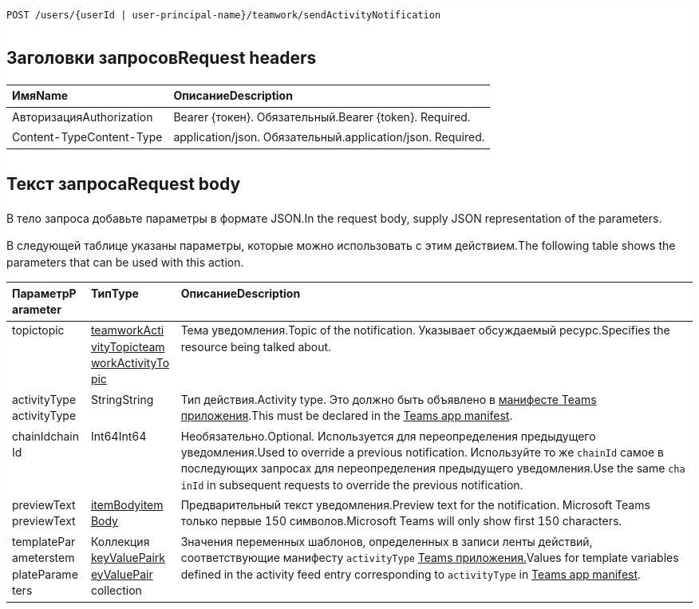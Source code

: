
``` http
POST /users/{userId | user-principal-name}/teamwork/sendActivityNotification
```

## <a name="request-headers"></a><span data-ttu-id="22aab-119">Заголовки запросов</span><span class="sxs-lookup"><span data-stu-id="22aab-119">Request headers</span></span>
|<span data-ttu-id="22aab-120">Имя</span><span class="sxs-lookup"><span data-stu-id="22aab-120">Name</span></span>|<span data-ttu-id="22aab-121">Описание</span><span class="sxs-lookup"><span data-stu-id="22aab-121">Description</span></span>|
|:---|:---|
|<span data-ttu-id="22aab-122">Авторизация</span><span class="sxs-lookup"><span data-stu-id="22aab-122">Authorization</span></span>|<span data-ttu-id="22aab-p103">Bearer {токен}. Обязательный.</span><span class="sxs-lookup"><span data-stu-id="22aab-p103">Bearer {token}. Required.</span></span>|
|<span data-ttu-id="22aab-125">Content-Type</span><span class="sxs-lookup"><span data-stu-id="22aab-125">Content-Type</span></span>|<span data-ttu-id="22aab-p104">application/json. Обязательный.</span><span class="sxs-lookup"><span data-stu-id="22aab-p104">application/json. Required.</span></span>|

## <a name="request-body"></a><span data-ttu-id="22aab-128">Текст запроса</span><span class="sxs-lookup"><span data-stu-id="22aab-128">Request body</span></span>
<span data-ttu-id="22aab-129">В тело запроса добавьте параметры в формате JSON.</span><span class="sxs-lookup"><span data-stu-id="22aab-129">In the request body, supply JSON representation of the parameters.</span></span>

<span data-ttu-id="22aab-130">В следующей таблице указаны параметры, которые можно использовать с этим действием.</span><span class="sxs-lookup"><span data-stu-id="22aab-130">The following table shows the parameters that can be used with this action.</span></span>

|<span data-ttu-id="22aab-131">Параметр</span><span class="sxs-lookup"><span data-stu-id="22aab-131">Parameter</span></span>|<span data-ttu-id="22aab-132">Тип</span><span class="sxs-lookup"><span data-stu-id="22aab-132">Type</span></span>|<span data-ttu-id="22aab-133">Описание</span><span class="sxs-lookup"><span data-stu-id="22aab-133">Description</span></span>|
|:---|:---|:---|
|<span data-ttu-id="22aab-134">topic</span><span class="sxs-lookup"><span data-stu-id="22aab-134">topic</span></span>|[<span data-ttu-id="22aab-135">teamworkActivityTopic</span><span class="sxs-lookup"><span data-stu-id="22aab-135">teamworkActivityTopic</span></span>](../resources/teamworkactivitytopic.md)|<span data-ttu-id="22aab-136">Тема уведомления.</span><span class="sxs-lookup"><span data-stu-id="22aab-136">Topic of the notification.</span></span> <span data-ttu-id="22aab-137">Указывает обсуждаемый ресурс.</span><span class="sxs-lookup"><span data-stu-id="22aab-137">Specifies the resource being talked about.</span></span>|
|<span data-ttu-id="22aab-138">activityType</span><span class="sxs-lookup"><span data-stu-id="22aab-138">activityType</span></span>|<span data-ttu-id="22aab-139">String</span><span class="sxs-lookup"><span data-stu-id="22aab-139">String</span></span>|<span data-ttu-id="22aab-140">Тип действия.</span><span class="sxs-lookup"><span data-stu-id="22aab-140">Activity type.</span></span> <span data-ttu-id="22aab-141">Это должно быть объявлено в [манифесте Teams приложения](/microsoftteams/platform/overview).</span><span class="sxs-lookup"><span data-stu-id="22aab-141">This must be declared in the [Teams app manifest](/microsoftteams/platform/overview).</span></span>|
|<span data-ttu-id="22aab-142">chainId</span><span class="sxs-lookup"><span data-stu-id="22aab-142">chainId</span></span>|<span data-ttu-id="22aab-143">Int64</span><span class="sxs-lookup"><span data-stu-id="22aab-143">Int64</span></span>|<span data-ttu-id="22aab-144">Необязательно.</span><span class="sxs-lookup"><span data-stu-id="22aab-144">Optional.</span></span> <span data-ttu-id="22aab-145">Используется для переопределения предыдущего уведомления.</span><span class="sxs-lookup"><span data-stu-id="22aab-145">Used to override a previous notification.</span></span> <span data-ttu-id="22aab-146">Используйте то же `chainId` самое в последующих запросах для переопределения предыдущего уведомления.</span><span class="sxs-lookup"><span data-stu-id="22aab-146">Use the same `chainId` in subsequent requests to override the previous notification.</span></span>|
|<span data-ttu-id="22aab-147">previewText</span><span class="sxs-lookup"><span data-stu-id="22aab-147">previewText</span></span>|[<span data-ttu-id="22aab-148">itemBody</span><span class="sxs-lookup"><span data-stu-id="22aab-148">itemBody</span></span>](../resources/itembody.md)|<span data-ttu-id="22aab-149">Предварительный текст уведомления.</span><span class="sxs-lookup"><span data-stu-id="22aab-149">Preview text for the notification.</span></span> <span data-ttu-id="22aab-150">Microsoft Teams только первые 150 символов.</span><span class="sxs-lookup"><span data-stu-id="22aab-150">Microsoft Teams will only show first 150 characters.</span></span>|
|<span data-ttu-id="22aab-151">templateParameters</span><span class="sxs-lookup"><span data-stu-id="22aab-151">templateParameters</span></span>|<span data-ttu-id="22aab-152">Коллекция [keyValuePair](../resources/keyvaluepair.md)</span><span class="sxs-lookup"><span data-stu-id="22aab-152">[keyValuePair](../resources/keyvaluepair.md) collection</span></span>|<span data-ttu-id="22aab-153">Значения переменных шаблонов, определенных в записи ленты действий, соответствующие манифесту `activityType` [Teams приложения.](/microsoftteams/platform/overview)</span><span class="sxs-lookup"><span data-stu-id="22aab-153">Values for template variables defined in the activity feed entry corresponding to `activityType` in [Teams app manifest](/microsoftteams/platform/overview).</span></span>|
